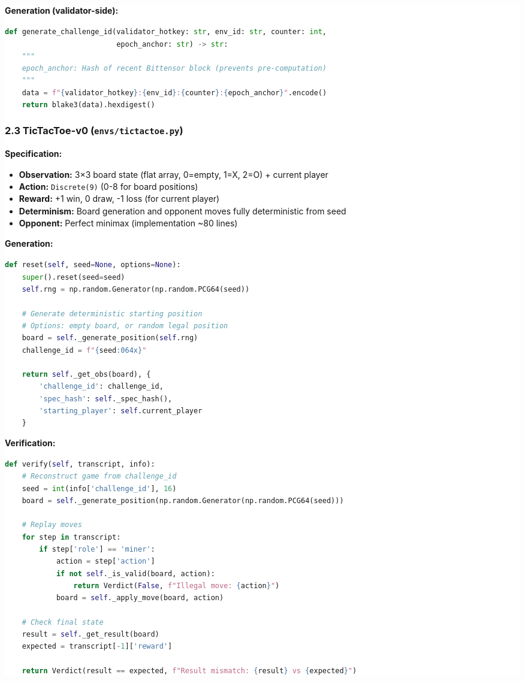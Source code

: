 **Generation (validator-side):**
```python
def generate_challenge_id(validator_hotkey: str, env_id: str, counter: int, 
                          epoch_anchor: str) -> str:
    """
    epoch_anchor: Hash of recent Bittensor block (prevents pre-computation)
    """
    data = f"{validator_hotkey}:{env_id}:{counter}:{epoch_anchor}".encode()
    return blake3(data).hexdigest()
```

### 2.3 TicTacToe-v0 (`envs/tictactoe.py`)

**Specification:**
- **Observation:** 3×3 board state (flat array, 0=empty, 1=X, 2=O) + current player
- **Action:** `Discrete(9)` (0-8 for board positions)
- **Reward:** +1 win, 0 draw, -1 loss (for current player)
- **Determinism:** Board generation and opponent moves fully deterministic from seed
- **Opponent:** Perfect minimax (implementation ~80 lines)

**Generation:**
```python
def reset(self, seed=None, options=None):
    super().reset(seed=seed)
    self.rng = np.random.Generator(np.random.PCG64(seed))
    
    # Generate deterministic starting position
    # Options: empty board, or random legal position
    board = self._generate_position(self.rng)
    challenge_id = f"{seed:064x}"
    
    return self._get_obs(board), {
        'challenge_id': challenge_id,
        'spec_hash': self._spec_hash(),
        'starting_player': self.current_player
    }
```

**Verification:**
```python
def verify(self, transcript, info):
    # Reconstruct game from challenge_id
    seed = int(info['challenge_id'], 16)
    board = self._generate_position(np.random.Generator(np.random.PCG64(seed)))
    
    # Replay moves
    for step in transcript:
        if step['role'] == 'miner':
            action = step['action']
            if not self._is_valid(board, action):
                return Verdict(False, f"Illegal move: {action}")
            board = self._apply_move(board, action)
            
    # Check final state
    result = self._get_result(board)
    expected = transcript[-1]['reward']
    
    return Verdict(result == expected, f"Result mismatch: {result} vs {expected}")
```
